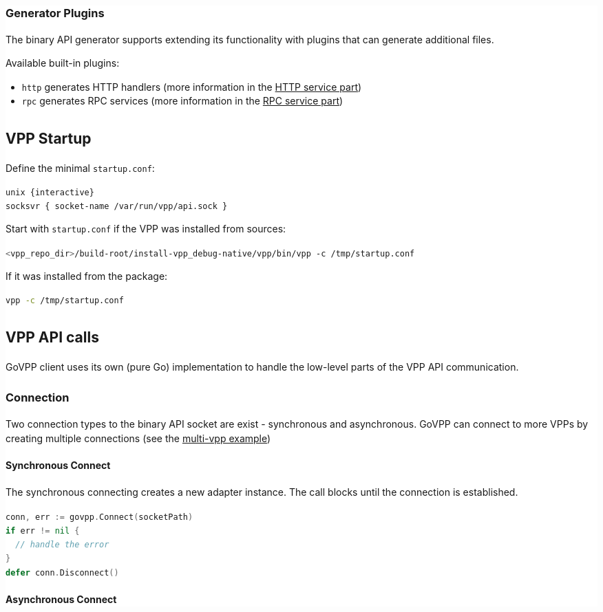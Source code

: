 ### Generator Plugins

The binary API generator supports extending its functionality with plugins that can generate additional files.

Available built-in plugins:

- `http` generates HTTP handlers (more information in the [HTTP service part](#http-service))
- `rpc` generates RPC services (more information in the [RPC service part](#rpc-client))

## VPP Startup

Define the minimal `startup.conf`:

```sh
unix {interactive}
socksvr { socket-name /var/run/vpp/api.sock }
```

Start with `startup.conf` if the VPP was installed from sources:

```sh
<vpp_repo_dir>/build-root/install-vpp_debug-native/vpp/bin/vpp -c /tmp/startup.conf
```

If it was installed from the package:

```sh
vpp -c /tmp/startup.conf
```

## VPP API calls

GoVPP client uses its own (pure Go) implementation to handle the low-level parts of the VPP API communication.

### Connection

Two connection types to the binary API socket are exist - synchronous and asynchronous. GoVPP can connect to more VPPs
by creating multiple connections (see the [multi-vpp example](../examples/multi-vpp/README.md))

#### Synchronous Connect

The synchronous connecting creates a new adapter instance. The call blocks until the connection is established.

```go
conn, err := govpp.Connect(socketPath)
if err != nil {
  // handle the error
}
defer conn.Disconnect()
```

#### Asynchronous Connect
